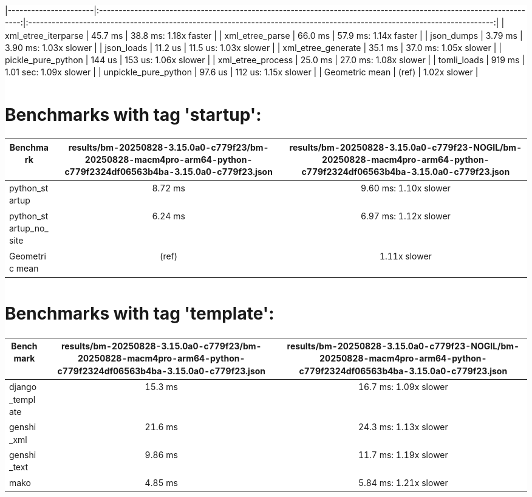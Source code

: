 |----------------------|:-----------------------------------------------------------------------------------------------------------------:|:-----------------------------------------------------------------------------------------------------------------------:|
| xml_etree_iterparse  | 45.7 ms                                                                                                           | 38.8 ms: 1.18x faster                                                                                                   |
| xml_etree_parse      | 66.0 ms                                                                                                           | 57.9 ms: 1.14x faster                                                                                                   |
| json_dumps           | 3.79 ms                                                                                                           | 3.90 ms: 1.03x slower                                                                                                   |
| json_loads           | 11.2 us                                                                                                           | 11.5 us: 1.03x slower                                                                                                   |
| xml_etree_generate   | 35.1 ms                                                                                                           | 37.0 ms: 1.05x slower                                                                                                   |
| pickle_pure_python   | 144 us                                                                                                            | 153 us: 1.06x slower                                                                                                    |
| xml_etree_process    | 25.0 ms                                                                                                           | 27.0 ms: 1.08x slower                                                                                                   |
| tomli_loads          | 919 ms                                                                                                            | 1.01 sec: 1.09x slower                                                                                                  |
| unpickle_pure_python | 97.6 us                                                                                                           | 112 us: 1.15x slower                                                                                                    |
| Geometric mean       | (ref)                                                                                                             | 1.02x slower                                                                                                            |

Benchmarks with tag 'startup':
==============================

| Benchmark              | results/bm-20250828-3.15.0a0-c779f23/bm-20250828-macm4pro-arm64-python-c779f2324df06563b4ba-3.15.0a0-c779f23.json | results/bm-20250828-3.15.0a0-c779f23-NOGIL/bm-20250828-macm4pro-arm64-python-c779f2324df06563b4ba-3.15.0a0-c779f23.json |
|------------------------|:-----------------------------------------------------------------------------------------------------------------:|:-----------------------------------------------------------------------------------------------------------------------:|
| python_startup         | 8.72 ms                                                                                                           | 9.60 ms: 1.10x slower                                                                                                   |
| python_startup_no_site | 6.24 ms                                                                                                           | 6.97 ms: 1.12x slower                                                                                                   |
| Geometric mean         | (ref)                                                                                                             | 1.11x slower                                                                                                            |

Benchmarks with tag 'template':
===============================

| Benchmark       | results/bm-20250828-3.15.0a0-c779f23/bm-20250828-macm4pro-arm64-python-c779f2324df06563b4ba-3.15.0a0-c779f23.json | results/bm-20250828-3.15.0a0-c779f23-NOGIL/bm-20250828-macm4pro-arm64-python-c779f2324df06563b4ba-3.15.0a0-c779f23.json |
|-----------------|:-----------------------------------------------------------------------------------------------------------------:|:-----------------------------------------------------------------------------------------------------------------------:|
| django_template | 15.3 ms                                                                                                           | 16.7 ms: 1.09x slower                                                                                                   |
| genshi_xml      | 21.6 ms                                                                                                           | 24.3 ms: 1.13x slower                                                                                                   |
| genshi_text     | 9.86 ms                                                                                                           | 11.7 ms: 1.19x slower                                                                                                   |
| mako            | 4.85 ms                                                                                                           | 5.84 ms: 1.21x slower                                                                                                   |